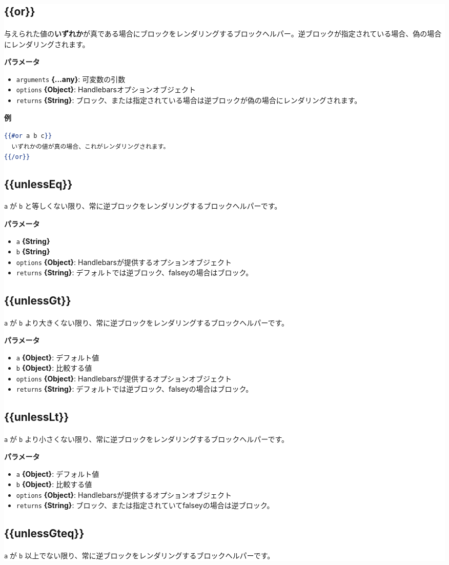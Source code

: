 ## {{or}}

与えられた値の**いずれか**が真である場合にブロックをレンダリングするブロックヘルパー。逆ブロックが指定されている場合、偽の場合にレンダリングされます。

**パラメータ**

* `arguments` **{...any}**: 可変数の引数
* `options` **{Object}**: Handlebarsオプションオブジェクト
* `returns` **{String}**: ブロック、または指定されている場合は逆ブロックが偽の場合にレンダリングされます。

**例**

```handlebars
{{#or a b c}}
  いずれかの値が真の場合、これがレンダリングされます。
{{/or}}
```

## {{unlessEq}}
`a` が `b` と等しくない限り、常に逆ブロックをレンダリングするブロックヘルパーです。

**パラメータ**

* `a` **{String}**
* `b` **{String}**
* `options` **{Object}**: Handlebarsが提供するオプションオブジェクト
* `returns` **{String}**: デフォルトでは逆ブロック、falseyの場合はブロック。

## {{unlessGt}}

`a` が `b` より大きくない限り、常に逆ブロックをレンダリングするブロックヘルパーです。

**パラメータ**

* `a` **{Object}**: デフォルト値
* `b` **{Object}**: 比較する値
* `options` **{Object}**: Handlebarsが提供するオプションオブジェクト
* `returns` **{String}**: デフォルトでは逆ブロック、falseyの場合はブロック。

## {{unlessLt}}

`a` が `b` より小さくない限り、常に逆ブロックをレンダリングするブロックヘルパーです。

**パラメータ**

* `a` **{Object}**: デフォルト値
* `b` **{Object}**: 比較する値
* `options` **{Object}**: Handlebarsが提供するオプションオブジェクト
* `returns` **{String}**: ブロック、または指定されていてfalseyの場合は逆ブロック。

## {{unlessGteq}}

`a` が `b` 以上でない限り、常に逆ブロックをレンダリングするブロックヘルパーです。
